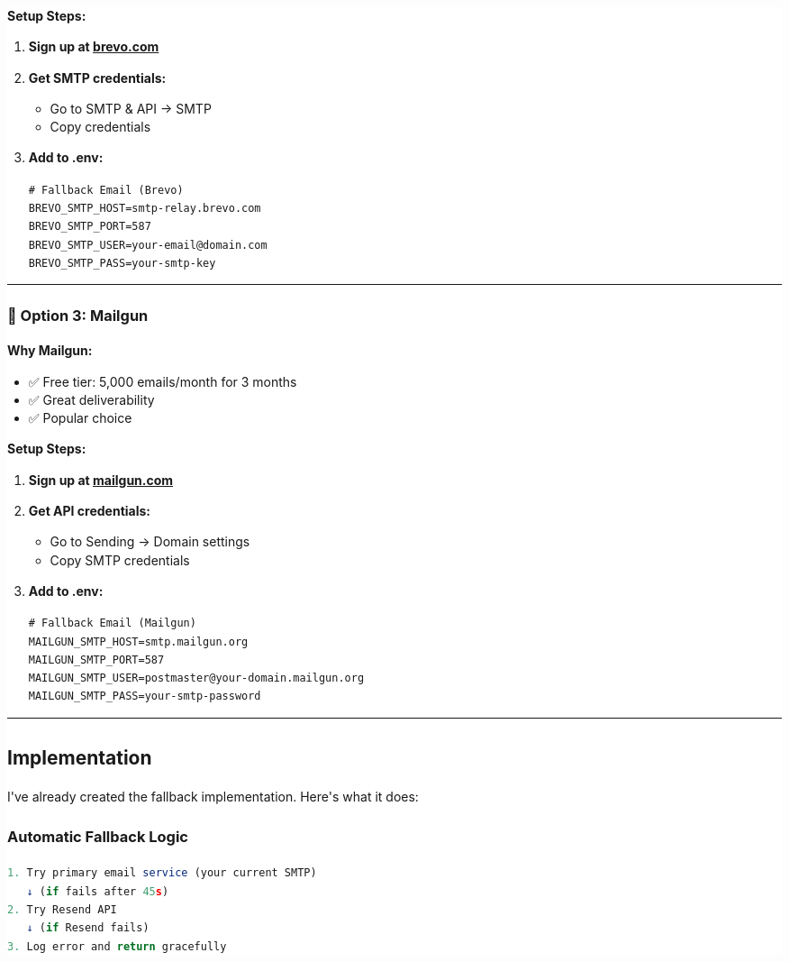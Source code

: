 **Setup Steps:**

1. **Sign up at [brevo.com](https://www.brevo.com)**

2. **Get SMTP credentials:**
   - Go to SMTP & API → SMTP
   - Copy credentials

3. **Add to .env:**
   ```env
   # Fallback Email (Brevo)
   BREVO_SMTP_HOST=smtp-relay.brevo.com
   BREVO_SMTP_PORT=587
   BREVO_SMTP_USER=your-email@domain.com
   BREVO_SMTP_PASS=your-smtp-key
   ```

---

### 🥉 Option 3: Mailgun

**Why Mailgun:**
- ✅ Free tier: 5,000 emails/month for 3 months
- ✅ Great deliverability
- ✅ Popular choice

**Setup Steps:**

1. **Sign up at [mailgun.com](https://www.mailgun.com)**

2. **Get API credentials:**
   - Go to Sending → Domain settings
   - Copy SMTP credentials

3. **Add to .env:**
   ```env
   # Fallback Email (Mailgun)
   MAILGUN_SMTP_HOST=smtp.mailgun.org
   MAILGUN_SMTP_PORT=587
   MAILGUN_SMTP_USER=postmaster@your-domain.mailgun.org
   MAILGUN_SMTP_PASS=your-smtp-password
   ```

---

## Implementation

I've already created the fallback implementation. Here's what it does:

### Automatic Fallback Logic

```typescript
1. Try primary email service (your current SMTP)
   ↓ (if fails after 45s)
2. Try Resend API
   ↓ (if Resend fails)
3. Log error and return gracefully
```
